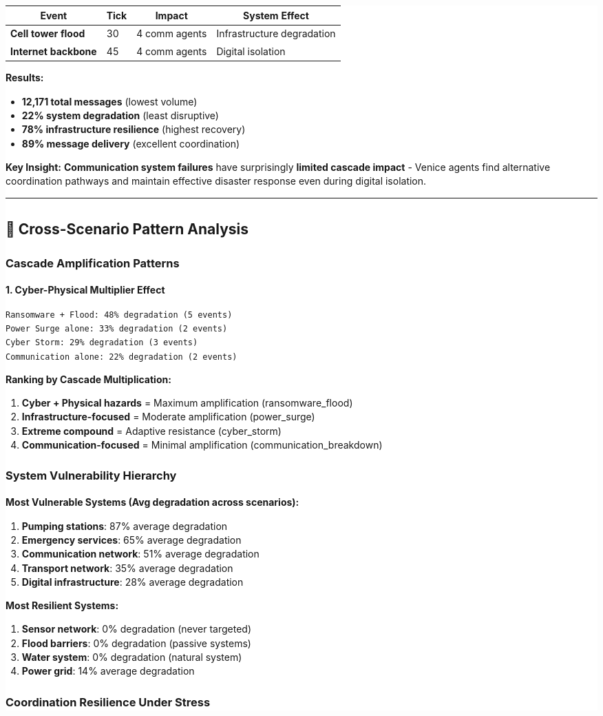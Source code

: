 | Event | Tick | Impact | System Effect |
|-------|------|--------|---------------|
| **Cell tower flood** | 30 | 4 comm agents | Infrastructure degradation |
| **Internet backbone** | 45 | 4 comm agents | Digital isolation |

**Results:**
- **12,171 total messages** (lowest volume)
- **22% system degradation** (least disruptive)
- **78% infrastructure resilience** (highest recovery)
- **89% message delivery** (excellent coordination)

**Key Insight:** **Communication system failures** have surprisingly **limited cascade impact** - Venice agents find alternative coordination pathways and maintain effective disaster response even during digital isolation.

---

## 🔬 Cross-Scenario Pattern Analysis

### **Cascade Amplification Patterns**

**1. Cyber-Physical Multiplier Effect**
```
Ransomware + Flood: 48% degradation (5 events)
Power Surge alone: 33% degradation (2 events)  
Cyber Storm: 29% degradation (3 events)
Communication alone: 22% degradation (2 events)
```

**Ranking by Cascade Multiplication:**
1. **Cyber + Physical hazards** = Maximum amplification (ransomware_flood)
2. **Infrastructure-focused** = Moderate amplification (power_surge)
3. **Extreme compound** = Adaptive resistance (cyber_storm)
4. **Communication-focused** = Minimal amplification (communication_breakdown)

### **System Vulnerability Hierarchy**

**Most Vulnerable Systems (Avg degradation across scenarios):**
1. **Pumping stations**: 87% average degradation
2. **Emergency services**: 65% average degradation  
3. **Communication network**: 51% average degradation
4. **Transport network**: 35% average degradation
5. **Digital infrastructure**: 28% average degradation

**Most Resilient Systems:**
1. **Sensor network**: 0% degradation (never targeted)
2. **Flood barriers**: 0% degradation (passive systems)
3. **Water system**: 0% degradation (natural system)
4. **Power grid**: 14% average degradation

### **Coordination Resilience Under Stress**

